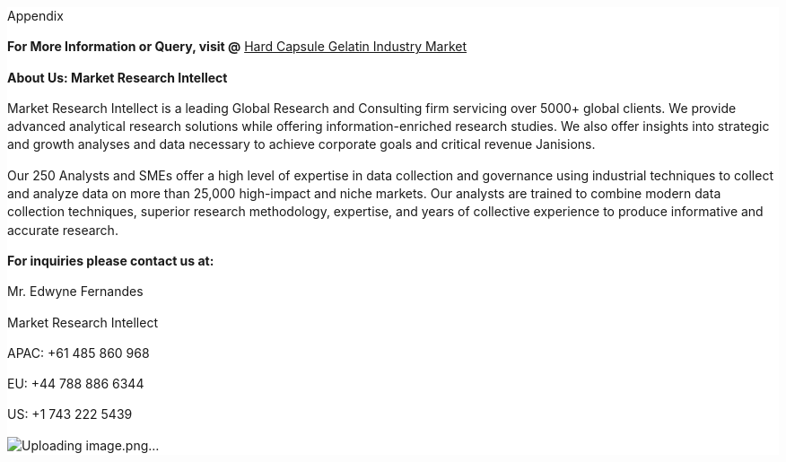 Appendix</span></em></p><p><span class="font-[700]"><strong>For More Information or Query, visit&nbsp;@</strong>&nbsp;</span><span class="font-[700]"><a href="https://www.marketresearchintellect.com/product/global-hard-capsule-gelatin-industry-market/?utm_source=Linkedin&utm_medium=841" target="_blank" data-tracking-control-name="article-ssr-frontend-pulse_little-text-block" data-tracking-will-navigate="" data-test-link="">Hard Capsule Gelatin Industry Market</a></span></p><p><strong><span class="font-[700]">About Us: Market Research Intellect</span></strong></p><p><span class="">Market Research Intellect is a leading Global Research and Consulting firm servicing over 5000+ global clients. We provide advanced analytical research solutions while offering information-enriched research studies.&nbsp;</span>We also offer insights into strategic and growth analyses and data necessary to achieve corporate goals and critical revenue Janisions.</p><p><span class="">Our 250 Analysts and SMEs offer a high level of expertise in data collection and governance using industrial techniques to collect and analyze data on more than 25,000 high-impact and niche markets. Our analysts are trained to combine modern data collection techniques, superior research methodology, expertise, and years of collective experience to produce informative and accurate research.</span></p><p><strong>For inquiries please contact us at:</strong></p><p>Mr. Edwyne Fernandes</p><p>Market Research Intellect</p><p>APAC: +61 485 860 968</p><p>EU: +44 788 886 6344</p><p>US: +1 743 222 5439</p>
![Uploading image.png…]()
